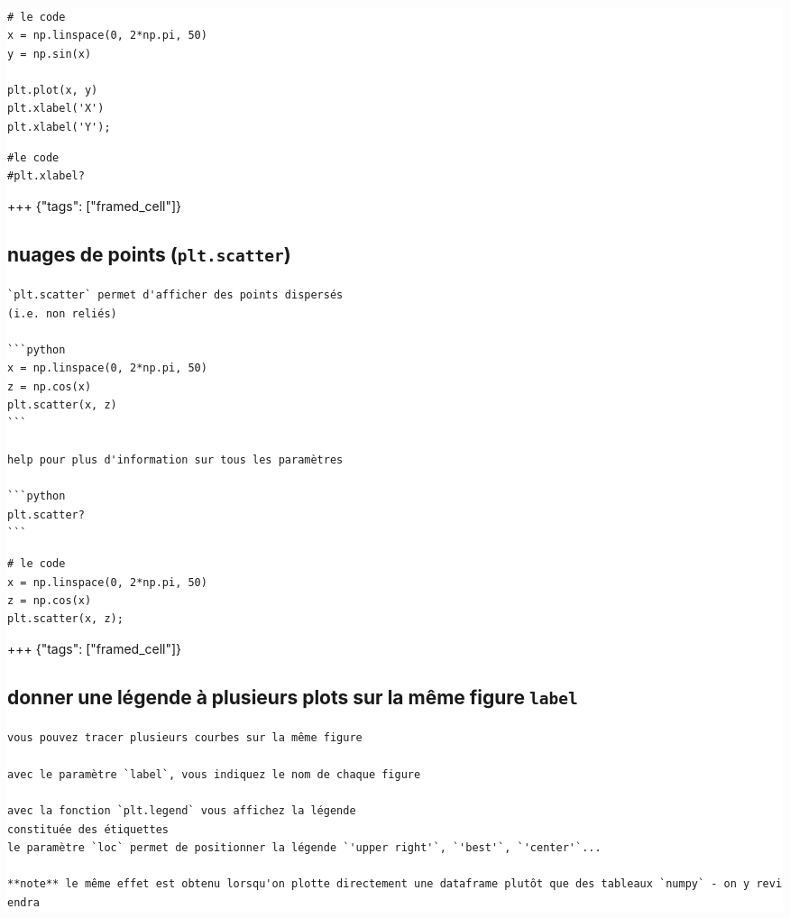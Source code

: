 ```{code-cell} ipython3
# le code
x = np.linspace(0, 2*np.pi, 50)
y = np.sin(x)

plt.plot(x, y)
plt.xlabel('X')
plt.xlabel('Y');
```

```{code-cell} ipython3
#le code
#plt.xlabel?
```

+++ {"tags": ["framed_cell"]}

## nuages de points (`plt.scatter`)

````{admonition} →
`plt.scatter` permet d'afficher des points dispersés  
(i.e. non reliés)

```python
x = np.linspace(0, 2*np.pi, 50)
z = np.cos(x)
plt.scatter(x, z)
```

help pour plus d'information sur tous les paramètres

```python
plt.scatter?
```
````

```{code-cell} ipython3
# le code
x = np.linspace(0, 2*np.pi, 50)
z = np.cos(x)
plt.scatter(x, z);
```

+++ {"tags": ["framed_cell"]}

## donner une légende à plusieurs plots sur la même figure `label`

````{admonition} →
vous pouvez tracer plusieurs courbes sur la même figure

avec le paramètre `label`, vous indiquez le nom de chaque figure

avec la fonction `plt.legend` vous affichez la légende  
constituée des étiquettes  
le paramètre `loc` permet de positionner la légende `'upper right'`, `'best'`, `'center'`...

**note** le même effet est obtenu lorsqu'on plotte directement une dataframe plutôt que des tableaux `numpy` - on y reviendra
````

